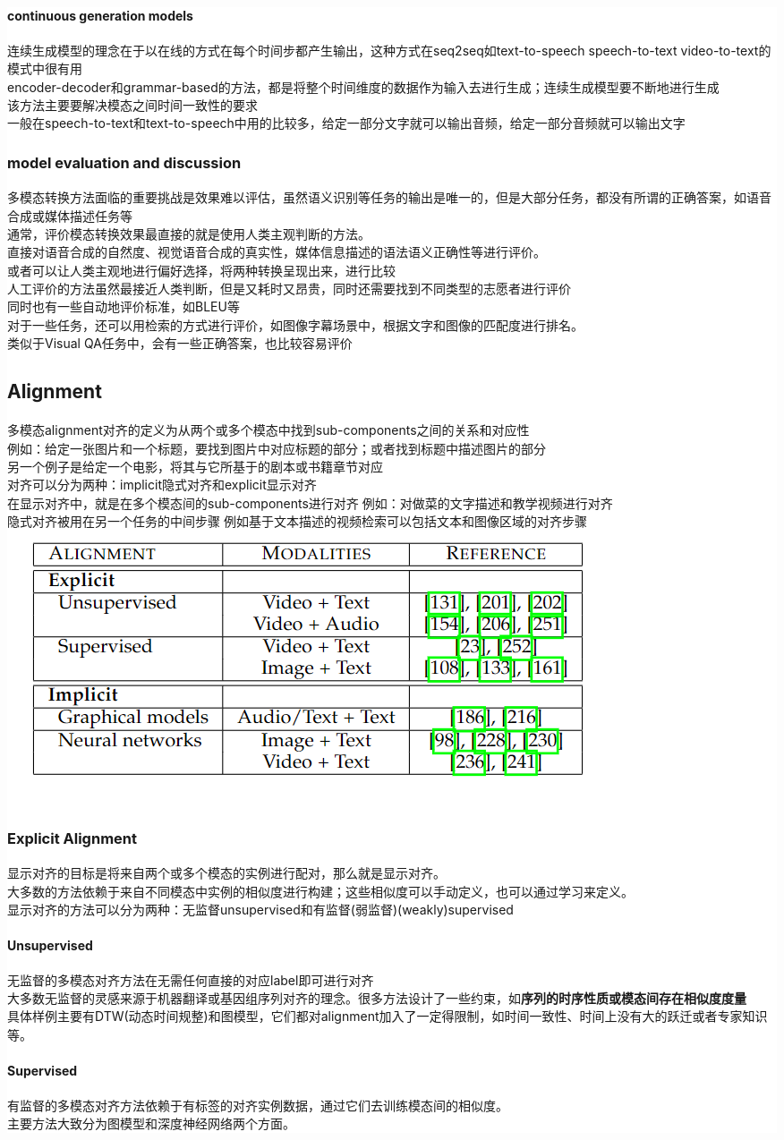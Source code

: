 #### continuous generation models
连续生成模型的理念在于以在线的方式在每个时间步都产生输出，这种方式在seq2seq如text-to-speech speech-to-text video-to-text的模式中很有用  
encoder-decoder和grammar-based的方法，都是将整个时间维度的数据作为输入去进行生成；连续生成模型要不断地进行生成  
该方法主要要解决模态之间时间一致性的要求  
一般在speech-to-text和text-to-speech中用的比较多，给定一部分文字就可以输出音频，给定一部分音频就可以输出文字  

### model evaluation and discussion
多模态转换方法面临的重要挑战是效果难以评估，虽然语义识别等任务的输出是唯一的，但是大部分任务，都没有所谓的正确答案，如语音合成或媒体描述任务等  
通常，评价模态转换效果最直接的就是使用人类主观判断的方法。  
直接对语音合成的自然度、视觉语音合成的真实性，媒体信息描述的语法语义正确性等进行评价。  
或者可以让人类主观地进行偏好选择，将两种转换呈现出来，进行比较  
人工评价的方法虽然最接近人类判断，但是又耗时又昂贵，同时还需要找到不同类型的志愿者进行评价  
同时也有一些自动地评价标准，如BLEU等  
对于一些任务，还可以用检索的方式进行评价，如图像字幕场景中，根据文字和图像的匹配度进行排名。  
类似于Visual QA任务中，会有一些正确答案，也比较容易评价  

## Alignment
多模态alignment对齐的定义为从两个或多个模态中找到sub-components之间的关系和对应性  
例如：给定一张图片和一个标题，要找到图片中对应标题的部分；或者找到标题中描述图片的部分  
另一个例子是给定一个电影，将其与它所基于的剧本或书籍章节对应  
对齐可以分为两种：implicit隐式对齐和explicit显示对齐  
在显示对齐中，就是在多个模态间的sub-components进行对齐 例如：对做菜的文字描述和教学视频进行对齐  
隐式对齐被用在另一个任务的中间步骤 例如基于文本描述的视频检索可以包括文本和图像区域的对齐步骤  
![alignment](img/alignment.png)  

### Explicit Alignment
显示对齐的目标是将来自两个或多个模态的实例进行配对，那么就是显示对齐。  
大多数的方法依赖于来自不同模态中实例的相似度进行构建；这些相似度可以手动定义，也可以通过学习来定义。  
显示对齐的方法可以分为两种：无监督unsupervised和有监督(弱监督)(weakly)supervised  
#### Unsupervised
无监督的多模态对齐方法在无需任何直接的对应label即可进行对齐  
大多数无监督的灵感来源于机器翻译或基因组序列对齐的理念。很多方法设计了一些约束，如**序列的时序性质或模态间存在相似度度量**  
具体样例主要有DTW(动态时间规整)和图模型，它们都对alignment加入了一定得限制，如时间一致性、时间上没有大的跃迁或者专家知识等。  
#### Supervised
有监督的多模态对齐方法依赖于有标签的对齐实例数据，通过它们去训练模态间的相似度。  
主要方法大致分为图模型和深度神经网络两个方面。  

